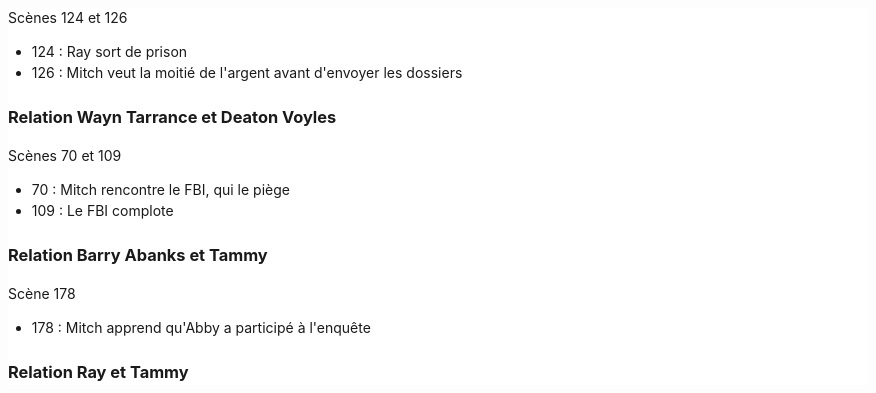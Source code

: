 <a onclick="$.proxy(Timeline,'show_scenes','124 126')()">Scènes 124 et 126</a>

* 124 : Ray sort de prison
* 126 : Mitch veut la moitié de l'argent avant d'envoyer les dossiers

### Relation Wayn Tarrance et Deaton Voyles

<a onclick="$.proxy(Timeline,'show_scenes','70 109')()">Scènes 70 et 109</a>

* 70 : Mitch rencontre le FBI, qui le piège
* 109 : Le FBI complote

### Relation Barry Abanks et Tammy

<a onclick="$.proxy(Timeline,'show_scenes','178')()">Scène 178</a>

* 178 : Mitch apprend qu'Abby a participé à l'enquête

### Relation Ray et Tammy

